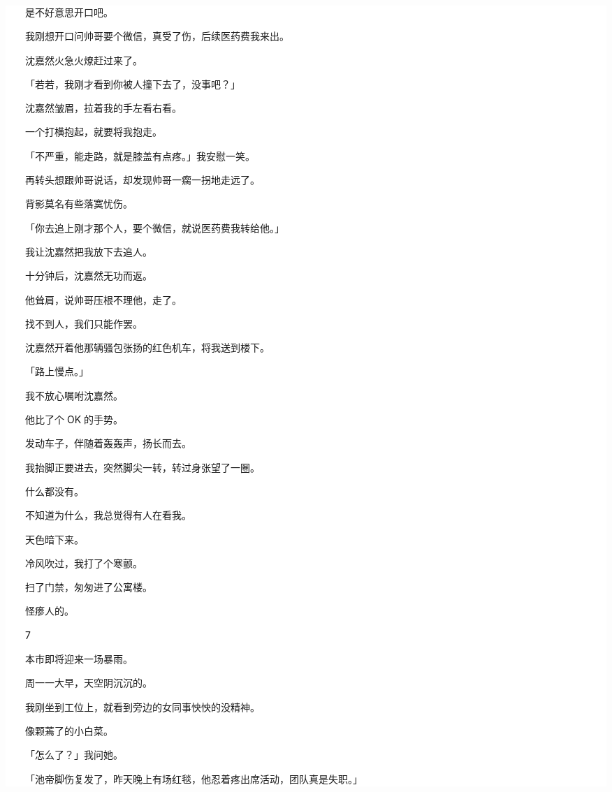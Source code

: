 &emsp;&emsp;是不好意思开口吧。  
  
&emsp;&emsp;我刚想开口问帅哥要个微信，真受了伤，后续医药费我来出。  
  
&emsp;&emsp;沈嘉然火急火燎赶过来了。  
  
&emsp;&emsp;「若若，我刚才看到你被人撞下去了，没事吧？」  
  
&emsp;&emsp;沈嘉然皱眉，拉着我的手左看右看。  
  
&emsp;&emsp;一个打横抱起，就要将我抱走。  
  
&emsp;&emsp;「不严重，能走路，就是膝盖有点疼。」我安慰一笑。  
  
&emsp;&emsp;再转头想跟帅哥说话，却发现帅哥一瘸一拐地走远了。  
  
&emsp;&emsp;背影莫名有些落寞忧伤。  
  
&emsp;&emsp;「你去追上刚才那个人，要个微信，就说医药费我转给他。」  
  
&emsp;&emsp;我让沈嘉然把我放下去追人。  
  
&emsp;&emsp;十分钟后，沈嘉然无功而返。  
  
&emsp;&emsp;他耸肩，说帅哥压根不理他，走了。  
  
&emsp;&emsp;找不到人，我们只能作罢。  
  
&emsp;&emsp;沈嘉然开着他那辆骚包张扬的红色机车，将我送到楼下。  
  
&emsp;&emsp;「路上慢点。」  
  
&emsp;&emsp;我不放心嘱咐沈嘉然。  
  
&emsp;&emsp;他比了个 OK 的手势。  
  
&emsp;&emsp;发动车子，伴随着轰轰声，扬长而去。  
  
&emsp;&emsp;我抬脚正要进去，突然脚尖一转，转过身张望了一圈。  
  
&emsp;&emsp;什么都没有。  
  
&emsp;&emsp;不知道为什么，我总觉得有人在看我。  
  
&emsp;&emsp;天色暗下来。  
  
&emsp;&emsp;冷风吹过，我打了个寒颤。  
  
&emsp;&emsp;扫了门禁，匆匆进了公寓楼。  
  
&emsp;&emsp;怪瘆人的。  
  
&emsp;&emsp;7  
  
&emsp;&emsp;本市即将迎来一场暴雨。  
  
&emsp;&emsp;周一一大早，天空阴沉沉的。  
  
&emsp;&emsp;我刚坐到工位上，就看到旁边的女同事怏怏的没精神。  
  
&emsp;&emsp;像颗蔫了的小白菜。  
  
&emsp;&emsp;「怎么了？」我问她。  
  
&emsp;&emsp;「池帝脚伤复发了，昨天晚上有场红毯，他忍着疼出席活动，团队真是失职。」  
  